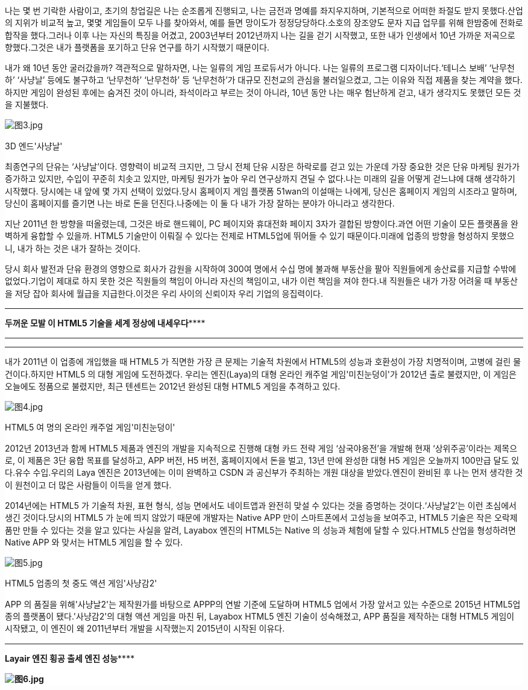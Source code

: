 나는 몇 번 기락한 사람이고, 초기의 창업길은 나는 순조롭게 진행되고, 나는 금전과 명예를 좌지우지하며, 기본적으로 어떠한 좌절도 받지 못했다.산업의 지위가 비교적 높고, 몇몇 게임들이 모두 나를 찾아와서, 예를 들면 망이도가 정정당당하다.소호의 장조양도 문자 지급 업무를 위해 한밤중에 전화로 합작을 했다.그러나 이후 나는 자신의 특징을 어겼고, 2003년부터 2012년까지 나는 길을 걷기 시작했고, 또한 내가 인생에서 10년 가까운 저곡으로 향했다.그것은 내가 플랫폼을 포기하고 단유 연구를 하기 시작했기 때문이다.

내가 왜 10년 동안 굴러갔을까? 객관적으로 말하자면, 나는 일류의 게임 프로듀서가 아니다. 나는 일류의 프로그램 디자이너다.‘테니스 보배’ ‘난무천하’ ‘사냥날’ 등에도 불구하고 ‘난무천하’ ‘난무천하’ 등 ‘난무천하’가 대규모 진천교의 관심을 불러일으켰고, 그는 이유와 직접 제품을 찾는 계약을 했다.하지만 게임이 완성된 후에는 숨겨진 것이 아니라, 좌석이라고 부르는 것이 아니라, 10년 동안 나는 매우 험난하게 걷고, 내가 생각지도 못했던 모든 것을 지불했다.

![图3.jpg](http://www.layabox.com/uploadfile/image/20160420/1461161858627133.jpg)

3D 엔드'사냥날'

최종연구의 단유는 ‘사냥날’이다. 영향력이 비교적 크지만, 그 당시 전체 단유 시장은 하락로를 걷고 있는 가운데 가장 중요한 것은 단유 마케팅 원가가 증가하고 있지만, 수입이 꾸준히 치솟고 있지만, 마케팅 원가가 높아 우리 연구상까지 견딜 수 없다.나는 미래의 길을 어떻게 걷느냐에 대해 생각하기 시작했다. 당시에는 내 앞에 몇 가지 선택이 있었다.당시 홈페이지 게임 플랫폼 51wan의 이설매는 나에게, 당신은 홈페이지 게임의 시조라고 말하며, 당신이 홈페이지를 즐기면 나는 바로 돈을 던진다.나중에는 이 둘 다 내가 가장 잘하는 분야가 아니라고 생각한다.

지난 2011년 한 방향을 떠올렸는데, 그것은 바로 핸드웨이, PC 페이지와 휴대전화 페이지 3자가 결합된 방향이다.과연 어떤 기술이 모든 플랫폼을 완벽하게 융합할 수 있을까. HTML5 기술만이 이뤄질 수 있다는 전제로 HTML5업에 뛰어들 수 있기 때문이다.미래에 업종의 방향을 형성하지 못했으니, 내가 하는 것은 내가 잘하는 것이다.

당시 회사 발전과 단유 환경의 영향으로 회사가 감원을 시작하여 300여 명에서 수십 명에 불과해 부동산을 팔아 직원들에게 송산료를 지급할 수밖에 없었다.기업이 제대로 하지 못한 것은 직원들의 책임이 아니라 자신의 책임이고, 내가 이런 책임을 져야 한다.내 직원들은 내가 가장 어려울 때 부동산을 저당 잡아 회사에 월급을 지급한다.이것은 우리 사이의 신뢰이자 우리 기업의 응집력이다.
****
**두꺼운 모발 이 HTML5 기술을 세계 정상에 내세우다******
****
********

내가 2011년 이 업종에 개입했을 때 HTML5 가 직면한 가장 큰 문제는 기술적 차원에서 HTML5의 성능과 호환성이 가장 치명적이며, 고병에 걸린 물건이다.하지만 HTML5 의 대형 게임에 도전하겠다. 우리는 엔진(Laya)의 대형 온라인 캐주얼 게임'미친눈덩이'가 2012년 출로 불렸지만, 이 게임은 오늘에도 정품으로 불렸지만, 최근 텐센트는 2012년 완성된 대형 HTML5 게임을 추격하고 있다.

![图4.jpg](http://www.layabox.com/uploadfile/image/20160420/1461161872310629.jpg)

HTML5 여 명의 온라인 캐주얼 게임'미친눈덩이'

2012년 2013년과 함께 HTML5 제품과 엔진의 개발을 지속적으로 진행해 대형 카드 전략 게임 ‘삼국야옹전’을 개발해 현재 ‘상위주공’이라는 제목으로, 이 제품은 3단 융합 목표를 달성하고, APP 버전, H5 버전, 홈페이지에서 돈을 벌고, 13년 만에 완성한 대형 H5 게임은 오늘까지 100만급 달도 있다.유수 수입.우리의 Laya 엔진은 2013년에는 이미 완벽하고 CSDN 과 공신부가 주최하는 개원 대상을 받았다.엔진이 완비된 후 나는 먼저 생각한 것이 원천이고 더 많은 사람들이 이득을 얻게 했다.

2014년에는 HTML5 가 기술적 차원, 표현 형식, 성능 면에서도 네이트앱과 완전히 맞설 수 있다는 것을 증명하는 것이다.‘사냥날2’는 이런 초심에서 생긴 것이다.당시의 HTML5 가 눈에 띄지 않았기 때문에 개발자는 Native APP 만이 스마트폰에서 고성능을 보여주고, HTML5 기술은 작은 오락제품만 만들 수 있다는 것을 알고 있다는 사실을 알려, Layabox 엔진의 HTML5는 Native 의 성능과 체험에 달할 수 있다.HTML5 산업을 형성하려면 Native APP 와 맞서는 HTML5 게임을 할 수 있다.

![图5.jpg](http://www.layabox.com/uploadfile/image/20160420/1461161884333952.jpg)

HTML5 업종의 첫 중도 액션 게임'사냥감2'

APP 의 품질을 위해'사냥날2'는 제작원가를 바탕으로 APPP의 연발 기준에 도달하며 HTML5 업에서 가장 앞서고 있는 수준으로 2015년 HTML5업종의 플랫폼이 됐다.'사냥감2'의 대형 액션 게임을 마친 뒤, Layabox HTML5 엔진 기술이 성숙해졌고, APP 품질을 제작하는 대형 HTML5 게임이 시작됐고, 이 엔진이 왜 2011년부터 개발을 시작했는지 2015년이 시작된 이유다.
****
**Layair 엔진 횡공 출세 엔진 성능******

**![图6.jpg](http://www.layabox.com/uploadfile/image/20160420/1461161898360200.jpg)**
